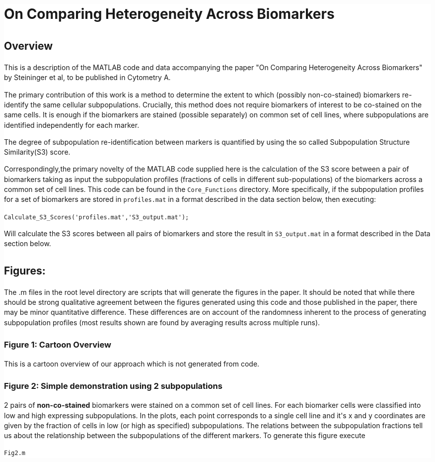 On Comparing Heterogeneity Across Biomarkers
============================================

Overview
--------
This is a description of the MATLAB code and data accompanying the paper "On Comparing Heterogeneity Across Biomarkers" by Steininger et al, to be
published in Cytometry A.

The primary contribution of this work is a method to determine the extent to which (possibly non-co-stained) biomarkers re-identify the same cellular subpopulations.
Crucially, this method does not require biomarkers of interest to be co-stained on the same cells. It is enough if the biomarkers are stained (possible separately) 
on common set of cell lines, where subpopulations are identified independently for each marker. 

The degree of subpopulation re-identification between markers is quantified by using the so called Subpopulation Structure Similarity(S3) score. 

Correspondingly,the primary novelty of the MATLAB code supplied here is the calculation of the S3 score between a pair of biomarkers taking as input the 
subpopulation profiles (fractions of cells in different sub-populations) of the biomarkers across a common set of cell lines. This code can be found 
in the `Core_Functions` directory. More specifically, if the subpopulation profiles for a set of biomarkers are stored in `profiles.mat` in a format described 
in the data section below, then executing:
```
Calculate_S3_Scores('profiles.mat','S3_output.mat');
```
Will calculate the S3 scores between all pairs of biomarkers and store the result in `S3_output.mat` in a format described in the Data section below.


Figures:
-------

The .m files in the root level directory are scripts that will generate the figures in the paper. It should be noted that while there should be strong qualitative
agreement between the figures generated using this code and those published in the paper, there may be minor quantitative difference. These differences are on account 
of the randomness inherent to the process of generating subpopulation profiles (most results shown are found by averaging results across multiple runs).

### Figure 1: Cartoon Overview 
This is a cartoon overview of our approach which is not generated from code. 

### Figure 2: Simple demonstration using 2 subpopulations
2 pairs of **non-co-stained** biomarkers were stained on a common set of cell lines. For each biomarker cells were classified into low and high expressing subpopulations.
In the plots, each point corresponds to a single cell line and it's x and y coordinates are given by the fraction of cells in low (or high as specified) subpopulations. The
relations between the subpopulation fractions tell us about the relationship between the subpopulations of the different markers. To generate this figure execute
```
Fig2.m
```
